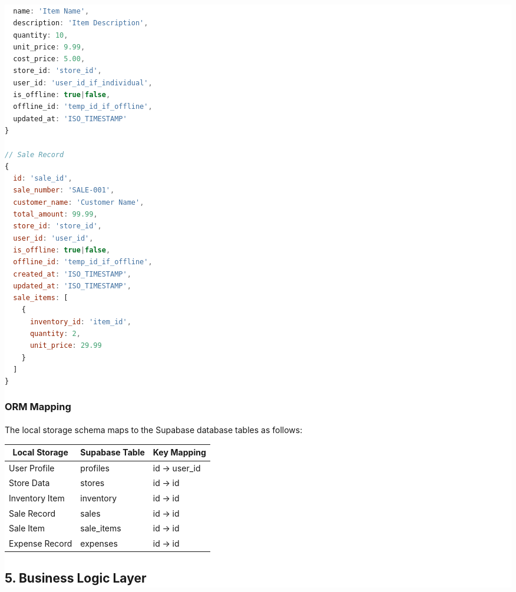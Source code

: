 ```javascript
  name: 'Item Name',
  description: 'Item Description',
  quantity: 10,
  unit_price: 9.99,
  cost_price: 5.00,
  store_id: 'store_id',
  user_id: 'user_id_if_individual',
  is_offline: true|false,
  offline_id: 'temp_id_if_offline',
  updated_at: 'ISO_TIMESTAMP'
}

// Sale Record
{
  id: 'sale_id',
  sale_number: 'SALE-001',
  customer_name: 'Customer Name',
  total_amount: 99.99,
  store_id: 'store_id',
  user_id: 'user_id',
  is_offline: true|false,
  offline_id: 'temp_id_if_offline',
  created_at: 'ISO_TIMESTAMP',
  updated_at: 'ISO_TIMESTAMP',
  sale_items: [
    {
      inventory_id: 'item_id',
      quantity: 2,
      unit_price: 29.99
    }
  ]
}
```

### ORM Mapping
The local storage schema maps to the Supabase database tables as follows:

| Local Storage | Supabase Table | Key Mapping |
|---------------|----------------|-------------|
| User Profile | profiles | id → user_id |
| Store Data | stores | id → id |
| Inventory Item | inventory | id → id |
| Sale Record | sales | id → id |
| Sale Item | sale_items | id → id |
| Expense Record | expenses | id → id |

## 5. Business Logic Layer
